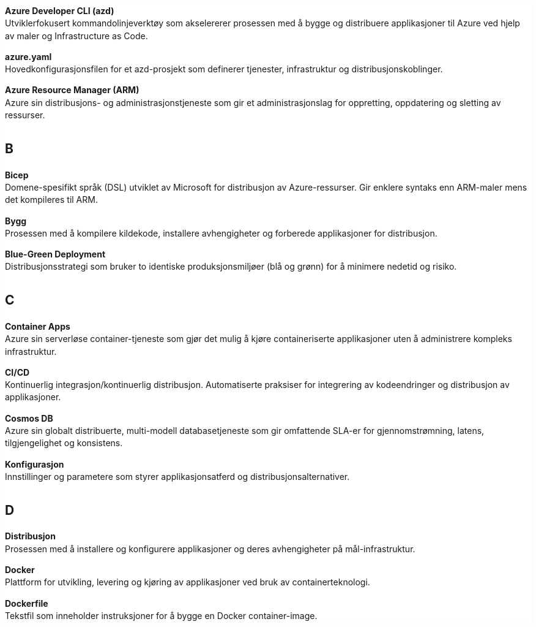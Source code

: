 **Azure Developer CLI (azd)**  
Utviklerfokusert kommandolinjeverktøy som akselererer prosessen med å bygge og distribuere applikasjoner til Azure ved hjelp av maler og Infrastructure as Code.

**azure.yaml**  
Hovedkonfigurasjonsfilen for et azd-prosjekt som definerer tjenester, infrastruktur og distribusjonskoblinger.

**Azure Resource Manager (ARM)**  
Azure sin distribusjons- og administrasjonstjeneste som gir et administrasjonslag for oppretting, oppdatering og sletting av ressurser.

## B

**Bicep**  
Domene-spesifikt språk (DSL) utviklet av Microsoft for distribusjon av Azure-ressurser. Gir enklere syntaks enn ARM-maler mens det kompileres til ARM.

**Bygg**  
Prosessen med å kompilere kildekode, installere avhengigheter og forberede applikasjoner for distribusjon.

**Blue-Green Deployment**  
Distribusjonsstrategi som bruker to identiske produksjonsmiljøer (blå og grønn) for å minimere nedetid og risiko.

## C

**Container Apps**  
Azure sin serverløse container-tjeneste som gjør det mulig å kjøre containeriserte applikasjoner uten å administrere kompleks infrastruktur.

**CI/CD**  
Kontinuerlig integrasjon/kontinuerlig distribusjon. Automatiserte praksiser for integrering av kodeendringer og distribusjon av applikasjoner.

**Cosmos DB**  
Azure sin globalt distribuerte, multi-modell databasetjeneste som gir omfattende SLA-er for gjennomstrømning, latens, tilgjengelighet og konsistens.

**Konfigurasjon**  
Innstillinger og parametere som styrer applikasjonsatferd og distribusjonsalternativer.

## D

**Distribusjon**  
Prosessen med å installere og konfigurere applikasjoner og deres avhengigheter på mål-infrastruktur.

**Docker**  
Plattform for utvikling, levering og kjøring av applikasjoner ved bruk av containerteknologi.

**Dockerfile**  
Tekstfil som inneholder instruksjoner for å bygge en Docker container-image.
